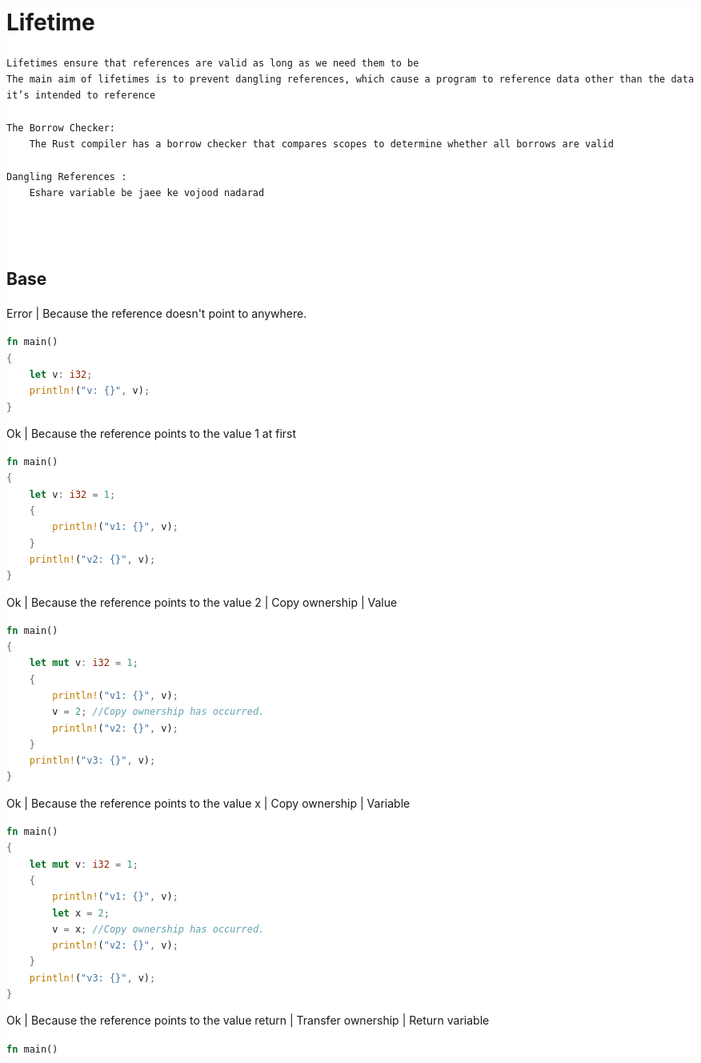 # Lifetime
    Lifetimes ensure that references are valid as long as we need them to be
    The main aim of lifetimes is to prevent dangling references, which cause a program to reference data other than the data it’s intended to reference

    The Borrow Checker:
        The Rust compiler has a borrow checker that compares scopes to determine whether all borrows are valid

    Dangling References : 
        Eshare variable be jaee ke vojood nadarad


<br><br>

## Base
Error | Because the reference doesn't point to anywhere.
```rust
fn main() 
{
    let v: i32;
    println!("v: {}", v);
}
```
Ok | Because the reference points to the value 1 at first
```rust
fn main() 
{
    let v: i32 = 1;
    {
        println!("v1: {}", v);
    }
    println!("v2: {}", v);
}
```
Ok | Because the reference points to the value 2 | Copy ownership | Value
```rust
fn main() 
{
    let mut v: i32 = 1;
    {
        println!("v1: {}", v);
        v = 2; //Copy ownership has occurred.
        println!("v2: {}", v);
    }
    println!("v3: {}", v);
}
```
Ok | Because the reference points to the value x | Copy ownership | Variable
```rust
fn main() 
{
    let mut v: i32 = 1;
    {
        println!("v1: {}", v);
        let x = 2;
        v = x; //Copy ownership has occurred.
        println!("v2: {}", v);
    }
    println!("v3: {}", v);
}
```
Ok | Because the reference points to the value return | Transfer ownership | Return variable
```rust
fn main() 
```